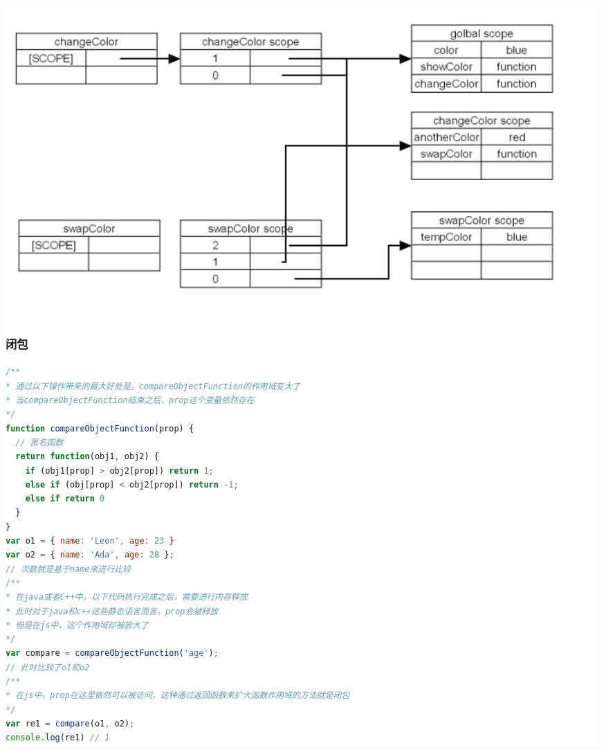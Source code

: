 ![scopr流转图](./images/1642780569718.jpg)

### 闭包
```js
/**
* 通过以下操作带来的最大好处是，compareObjectFunction的作用域变大了
* 当compareObjectFunction结束之后，prop这个变量依然存在
*/
function compareObjectFunction(prop) {
  // 匿名函数
  return function(obj1, obj2) {
    if (obj1[prop] > obj2[prop]) return 1;
    else if (obj[prop] < obj2[prop]) return -1;
    else if return 0
  }
}
var o1 = { name: 'Leon', age: 23 }
var o2 = { name: 'Ada', age: 28 };
// 次数就是基于name来进行比较
/**
* 在java或者C++中，以下代码执行完成之后，需要进行内存释放
* 此时对于java和c++这些静态语言而言，prop会被释放
* 但是在js中，这个作用域却被放大了
*/
var compare = compareObjectFunction('age');
// 此时比较了o1和o2
/**
* 在js中，prop在这里依然可以被访问，这种通过返回函数来扩大函数作用域的方法就是闭包 
*/
var re1 = compare(o1, o2);
console.log(re1) // 1
```